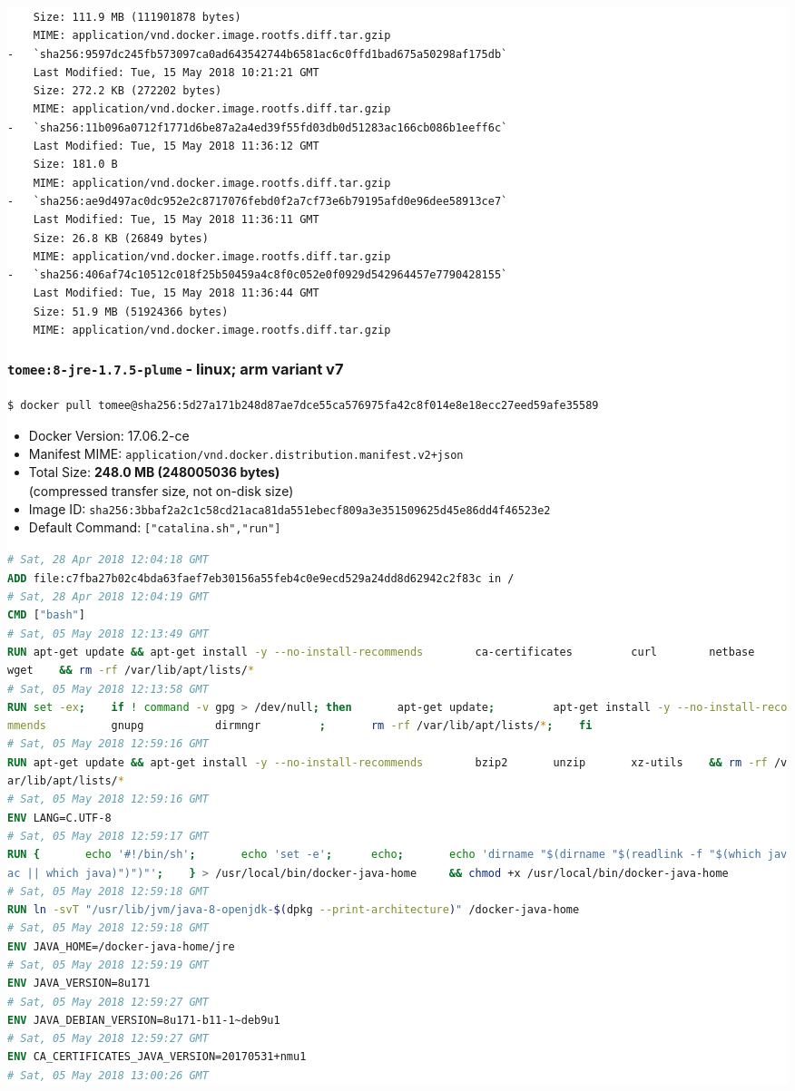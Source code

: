 		Size: 111.9 MB (111901878 bytes)  
		MIME: application/vnd.docker.image.rootfs.diff.tar.gzip
	-	`sha256:9597dc245fb573097ca0ad643542744b6581ac6c0ffd1bad675a50298af175db`  
		Last Modified: Tue, 15 May 2018 10:21:21 GMT  
		Size: 272.2 KB (272202 bytes)  
		MIME: application/vnd.docker.image.rootfs.diff.tar.gzip
	-	`sha256:11b096a0712f1771d6be87a2a4ed39f55fd03db0d51283ac166cb086b1eeff6c`  
		Last Modified: Tue, 15 May 2018 11:36:12 GMT  
		Size: 181.0 B  
		MIME: application/vnd.docker.image.rootfs.diff.tar.gzip
	-	`sha256:ae9d497ac0dc952e2c8717076febd0f2a7cf73e6b79195afd0e96dee58913ce7`  
		Last Modified: Tue, 15 May 2018 11:36:11 GMT  
		Size: 26.8 KB (26849 bytes)  
		MIME: application/vnd.docker.image.rootfs.diff.tar.gzip
	-	`sha256:406af74c10512c018f25b50459a4c8f0c052e0f0929d542964457e7790428155`  
		Last Modified: Tue, 15 May 2018 11:36:44 GMT  
		Size: 51.9 MB (51924366 bytes)  
		MIME: application/vnd.docker.image.rootfs.diff.tar.gzip

### `tomee:8-jre-1.7.5-plume` - linux; arm variant v7

```console
$ docker pull tomee@sha256:5d27a171b248d87ae7dce55ca576975fa42c8f014e8e18ecc27eed59afe35589
```

-	Docker Version: 17.06.2-ce
-	Manifest MIME: `application/vnd.docker.distribution.manifest.v2+json`
-	Total Size: **248.0 MB (248005036 bytes)**  
	(compressed transfer size, not on-disk size)
-	Image ID: `sha256:3bbaf2a2c1c58cd21aca81da551ebecf809a3e351509625d45e86dd4f46523e2`
-	Default Command: `["catalina.sh","run"]`

```dockerfile
# Sat, 28 Apr 2018 12:04:18 GMT
ADD file:c7fba27b02c4bda63faef7eb30156a55feb4c0e9ecd529a24dd8d62942c2f83c in / 
# Sat, 28 Apr 2018 12:04:19 GMT
CMD ["bash"]
# Sat, 05 May 2018 12:13:49 GMT
RUN apt-get update && apt-get install -y --no-install-recommends 		ca-certificates 		curl 		netbase 		wget 	&& rm -rf /var/lib/apt/lists/*
# Sat, 05 May 2018 12:13:58 GMT
RUN set -ex; 	if ! command -v gpg > /dev/null; then 		apt-get update; 		apt-get install -y --no-install-recommends 			gnupg 			dirmngr 		; 		rm -rf /var/lib/apt/lists/*; 	fi
# Sat, 05 May 2018 12:59:16 GMT
RUN apt-get update && apt-get install -y --no-install-recommends 		bzip2 		unzip 		xz-utils 	&& rm -rf /var/lib/apt/lists/*
# Sat, 05 May 2018 12:59:16 GMT
ENV LANG=C.UTF-8
# Sat, 05 May 2018 12:59:17 GMT
RUN { 		echo '#!/bin/sh'; 		echo 'set -e'; 		echo; 		echo 'dirname "$(dirname "$(readlink -f "$(which javac || which java)")")"'; 	} > /usr/local/bin/docker-java-home 	&& chmod +x /usr/local/bin/docker-java-home
# Sat, 05 May 2018 12:59:18 GMT
RUN ln -svT "/usr/lib/jvm/java-8-openjdk-$(dpkg --print-architecture)" /docker-java-home
# Sat, 05 May 2018 12:59:18 GMT
ENV JAVA_HOME=/docker-java-home/jre
# Sat, 05 May 2018 12:59:19 GMT
ENV JAVA_VERSION=8u171
# Sat, 05 May 2018 12:59:27 GMT
ENV JAVA_DEBIAN_VERSION=8u171-b11-1~deb9u1
# Sat, 05 May 2018 12:59:27 GMT
ENV CA_CERTIFICATES_JAVA_VERSION=20170531+nmu1
# Sat, 05 May 2018 13:00:26 GMT
```